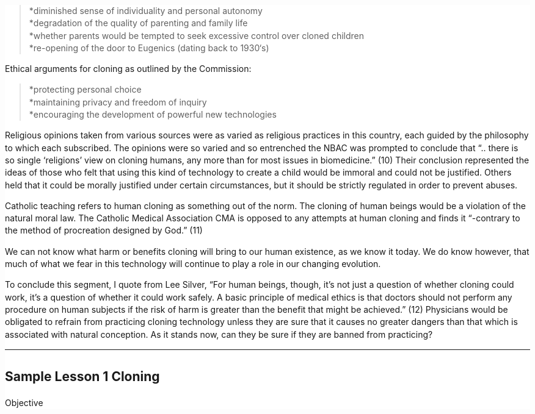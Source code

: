 </p>
<blockquote>
<dl>
<dt>
*diminished sense of individuality and personal autonomy
<dt>
*degradation of the quality of parenting and family life
<dt>
*whether parents would be tempted to seek excessive control over cloned  children
<dt>
*re-opening of the door to Eugenics (dating back to 1930‘s)
</dt>
</dt>
</dt>
</dt>
</dl>
</blockquote>
Ethical arguments for cloning as outlined by the Commission:
<blockquote>
<dl>
<dt>
*protecting personal choice
<dt>
*maintaining privacy and freedom of inquiry
<dt>
*encouraging the development of powerful new technologies
</dt>
</dt>
</dt>
</dl>
</blockquote>
Religious opinions taken from various sources  were as varied as religious practices in this country,  each guided by the philosophy to which each subscribed.  The opinions were so varied and so entrenched the NBAC was prompted to conclude that  “.. there is so single ‘religions’ view on cloning humans,  any more than for most issues in biomedicine.” (10)   Their conclusion represented the ideas of those who felt that using this kind of technology to create a child would be immoral and could not be justified.  Others held  that it could be morally justified under certain circumstances,  but it should be strictly regulated in order to prevent abuses.
<p>
Catholic teaching refers to human cloning as something out of the norm. The cloning of human beings would be a violation of the natural moral law.    The Catholic Medical Association CMA is opposed to any attempts at human cloning and finds it “-contrary to the  method of procreation designed by God.” (11)
</p>
<p>
We can not know what harm or benefits cloning will bring to our human existence, as we know it today.   We do know however,  that much of what we fear in this technology will continue to play a role in our changing evolution.
</p>
<p>
To conclude this segment,  I quote from Lee Silver,  “For human beings,  though,  it’s not just a question of whether cloning could work,  it’s a question of whether it could work safely.   A basic principle of medical ethics is that doctors should not perform any procedure on human subjects if the risk of harm is greater than the benefit that might be achieved.” (12)   Physicians  would be obligated to refrain from practicing cloning technology unless they are sure that it causes no greater dangers than that which is associated with natural conception.   As it stands now,   can they be sure if they are banned from practicing?
</p>
<hr/>
<h2>
Sample Lesson 1  Cloning
</h2>
Objective
<blockquote>
